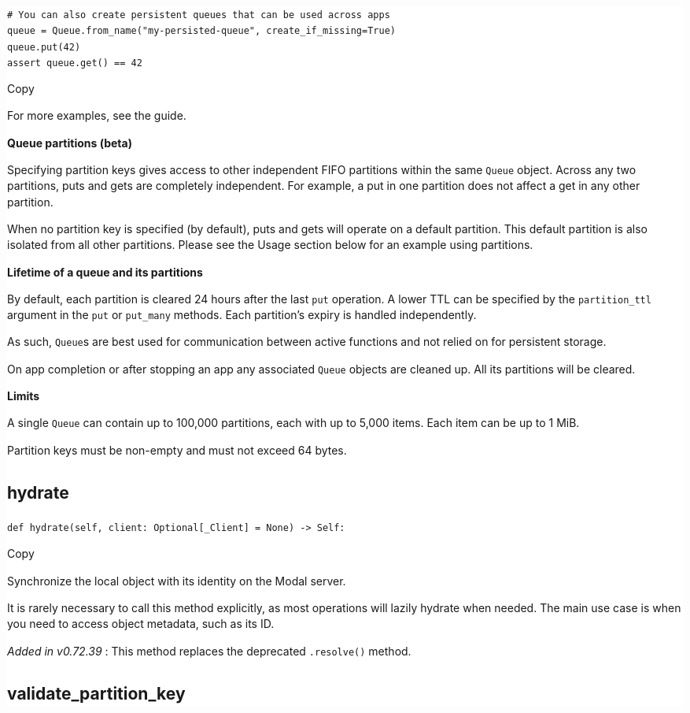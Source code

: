     # You can also create persistent queues that can be used across apps
    queue = Queue.from_name("my-persisted-queue", create_if_missing=True)
    queue.put(42)
    assert queue.get() == 42

Copy

For more examples, see the guide.

**Queue partitions (beta)**

Specifying partition keys gives access to other independent FIFO partitions
within the same `Queue` object. Across any two partitions, puts and gets are
completely independent. For example, a put in one partition does not affect a
get in any other partition.

When no partition key is specified (by default), puts and gets will operate on
a default partition. This default partition is also isolated from all other
partitions. Please see the Usage section below for an example using
partitions.

**Lifetime of a queue and its partitions**

By default, each partition is cleared 24 hours after the last `put` operation.
A lower TTL can be specified by the `partition_ttl` argument in the `put` or
`put_many` methods. Each partition’s expiry is handled independently.

As such, `Queue`s are best used for communication between active functions and
not relied on for persistent storage.

On app completion or after stopping an app any associated `Queue` objects are
cleaned up. All its partitions will be cleared.

**Limits**

A single `Queue` can contain up to 100,000 partitions, each with up to 5,000
items. Each item can be up to 1 MiB.

Partition keys must be non-empty and must not exceed 64 bytes.

## hydrate

    
    
    def hydrate(self, client: Optional[_Client] = None) -> Self:

Copy

Synchronize the local object with its identity on the Modal server.

It is rarely necessary to call this method explicitly, as most operations will
lazily hydrate when needed. The main use case is when you need to access
object metadata, such as its ID.

_Added in v0.72.39_ : This method replaces the deprecated `.resolve()` method.

## validate_partition_key
